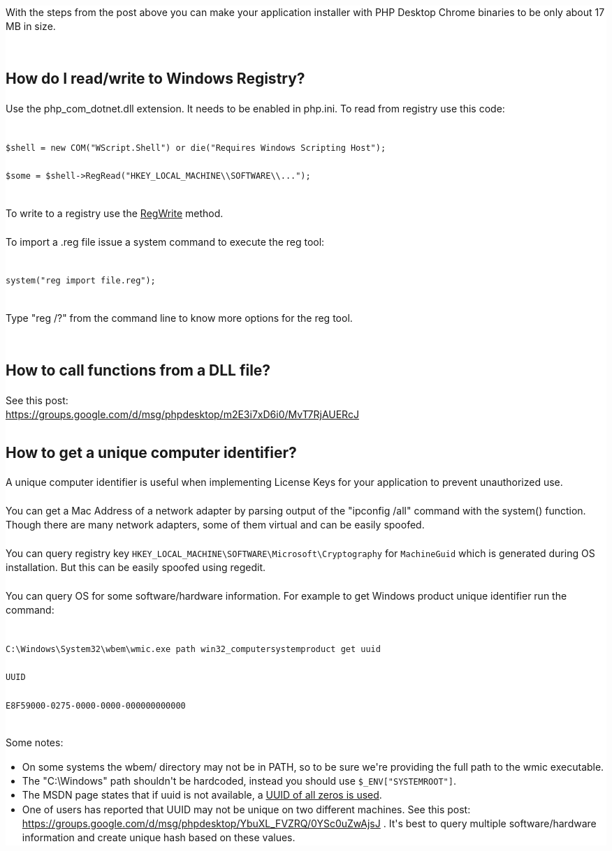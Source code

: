With the steps from the post above you can make your application installer with PHP Desktop Chrome binaries to be only about 17 MB in size.<br>
<br>
<h2>How do I read/write to Windows Registry?</h2>

Use the php_com_dotnet.dll extension. It needs to be enabled in php.ini. To read from registry use this code:<br>
<br>
<pre><code>$shell = new COM("WScript.Shell") or die("Requires Windows Scripting Host");<br>
$some = $shell-&gt;RegRead("HKEY_LOCAL_MACHINE\\SOFTWARE\\...");<br>
</code></pre>

To write to a registry use the <a href='http://msdn.microsoft.com/en-us/library/yfdfhz1b(v=vs.84).aspx'>RegWrite</a> method.<br>
<br>
To import a .reg file issue a system command to execute the reg tool:<br>
<br>
<pre><code>system("reg import file.reg");<br>
</code></pre>

Type "reg /?" from the command line to know more options for the reg tool.<br>
<br>
<h2>How to call functions from a DLL file?</h2>

See this post:<br>
<a href='https://groups.google.com/d/msg/phpdesktop/m2E3i7xD6i0/MvT7RjAUERcJ'>https://groups.google.com/d/msg/phpdesktop/m2E3i7xD6i0/MvT7RjAUERcJ</a>

<h2>How to get a unique computer identifier?</h2>

A unique computer identifier is useful when implementing License Keys for your application to prevent unauthorized use.<br>
<br>
You can get a Mac Address of a network adapter by parsing output of the "ipconfig /all" command with the system() function. Though there are many network adapters, some of them virtual and can be easily spoofed.<br>
<br>
You can query registry key <code>HKEY_LOCAL_MACHINE\SOFTWARE\Microsoft\Cryptography</code> for <code>MachineGuid</code> which is generated during OS installation. But this can be easily spoofed using regedit.<br>
<br>
You can query OS for some software/hardware information. For example to get Windows product unique identifier run the command:<br>
<br>
<pre><code>C:\Windows\System32\wbem\wmic.exe path win32_computersystemproduct get uuid<br>
UUID<br>
E8F59000-0275-0000-0000-000000000000<br>
</code></pre>

Some notes:<br>
<ul><li>On some systems the wbem/ directory may not be in PATH, so to be sure we're providing the full path to the wmic executable.<br>
</li><li>The "C:\Windows" path shouldn't be hardcoded, instead you should use <code>$_ENV["SYSTEMROOT"]</code>.<br>
</li><li>The MSDN page states that if uuid is not available, a <a href='http://msdn.microsoft.com/en-us/library/aa394105(v=vs.85).aspx'>UUID of all zeros is used</a>.<br>
</li><li>One of users has reported that UUID may not be unique on two different machines. See this post: <a href='https://groups.google.com/d/msg/phpdesktop/YbuXL_FVZRQ/0YSc0uZwAjsJ'>https://groups.google.com/d/msg/phpdesktop/YbuXL_FVZRQ/0YSc0uZwAjsJ</a> . It's best to query multiple software/hardware information and create unique hash based on these values.</li></ul>

